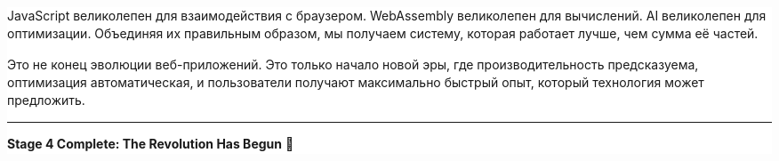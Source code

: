 JavaScript великолепен для взаимодействия с браузером. WebAssembly великолепен для вычислений. AI великолепен для оптимизации. Объединяя их правильным образом, мы получаем систему, которая работает лучше, чем сумма её частей.

Это не конец эволюции веб-приложений. Это только начало новой эры, где производительность предсказуема, оптимизация автоматическая, и пользователи получают максимально быстрый опыт, который технология может предложить.

---

**Stage 4 Complete: The Revolution Has Begun** 🚀
